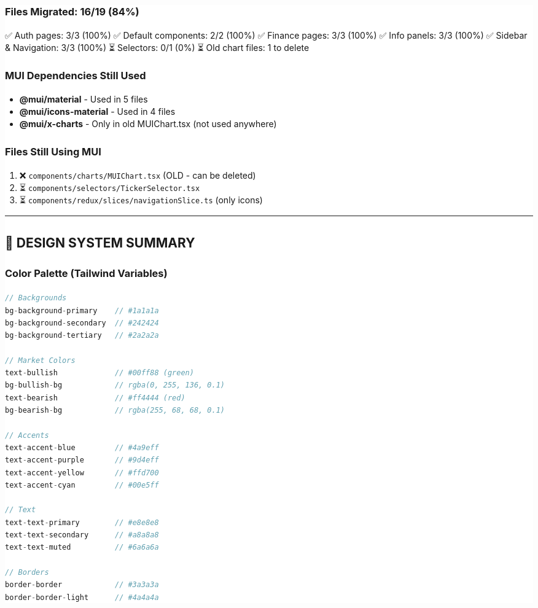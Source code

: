 ### Files Migrated: 16/19 (84%)
✅ Auth pages: 3/3 (100%)
✅ Default components: 2/2 (100%)
✅ Finance pages: 3/3 (100%)
✅ Info panels: 3/3 (100%)
✅ Sidebar & Navigation: 3/3 (100%)
⏳ Selectors: 0/1 (0%)
⏳ Old chart files: 1 to delete

### MUI Dependencies Still Used
- **@mui/material** - Used in 5 files
- **@mui/icons-material** - Used in 4 files
- **@mui/x-charts** - Only in old MUIChart.tsx (not used anywhere)

### Files Still Using MUI
1. ❌ `components/charts/MUIChart.tsx` (OLD - can be deleted)
2. ⏳ `components/selectors/TickerSelector.tsx`
3. ⏳ `components/redux/slices/navigationSlice.ts` (only icons)

---

## 🎨 DESIGN SYSTEM SUMMARY

### Color Palette (Tailwind Variables)
```javascript
// Backgrounds
bg-background-primary    // #1a1a1a
bg-background-secondary  // #242424
bg-background-tertiary   // #2a2a2a

// Market Colors
text-bullish             // #00ff88 (green)
bg-bullish-bg            // rgba(0, 255, 136, 0.1)
text-bearish             // #ff4444 (red)
bg-bearish-bg            // rgba(255, 68, 68, 0.1)

// Accents
text-accent-blue         // #4a9eff
text-accent-purple       // #9d4eff
text-accent-yellow       // #ffd700
text-accent-cyan         // #00e5ff

// Text
text-text-primary        // #e8e8e8
text-text-secondary      // #a8a8a8
text-text-muted          // #6a6a6a

// Borders
border-border            // #3a3a3a
border-border-light      // #4a4a4a
```
